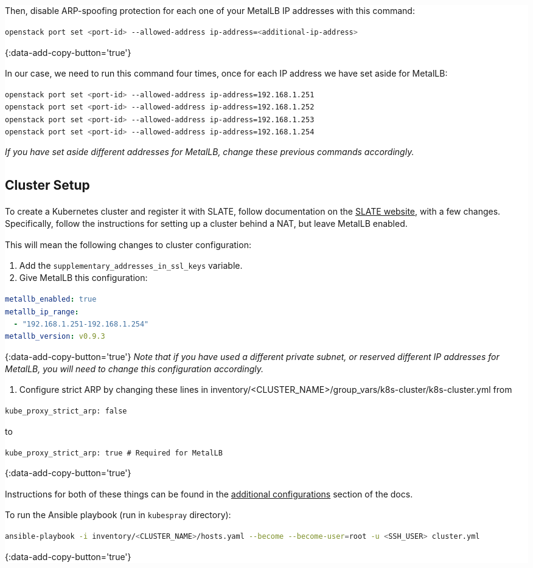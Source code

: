 Then, disable ARP-spoofing protection for each one of your MetalLB IP addresses with this command:
```bash
openstack port set <port-id> --allowed-address ip-address=<additional-ip-address>
```
{:data-add-copy-button='true'}

In our case, we need to run this command four times, once for each IP address we have set aside for MetalLB:
```bash
openstack port set <port-id> --allowed-address ip-address=192.168.1.251
openstack port set <port-id> --allowed-address ip-address=192.168.1.252
openstack port set <port-id> --allowed-address ip-address=192.168.1.253
openstack port set <port-id> --allowed-address ip-address=192.168.1.254
```
*If you have set aside different addresses for MetalLB, change these previous commands accordingly.*


## Cluster Setup

To create a Kubernetes cluster and register it with SLATE, follow documentation on the [SLATE website](https://slateci.io/docs/cluster/automated/introduction.html), with a few changes.
Specifically, follow the instructions for setting up a cluster behind a NAT, but leave MetalLB enabled.

This will mean the following changes to cluster configuration:
1. Add the `supplementary_addresses_in_ssl_keys` variable.
1. Give MetalLB this configuration:
```yaml
metallb_enabled: true
metallb_ip_range:
  - "192.168.1.251-192.168.1.254"
metallb_version: v0.9.3
```
{:data-add-copy-button='true'}
*Note that if you have used a different private subnet, or reserved different IP addresses for MetalLB, you will need to change this configuration accordingly.*
1. Configure strict ARP by changing these lines in inventory/<CLUSTER_NAME>/group_vars/k8s-cluster/k8s-cluster.yml from
```
kube_proxy_strict_arp: false
```
to
```
kube_proxy_strict_arp: true # Required for MetalLB
```
{:data-add-copy-button='true'}

Instructions for both of these things can be found in the [additional configurations](https://slateci.io/docs/cluster/automated/kubernetes-cluster-creation.html#additional-configurations) section of the docs.

To run the Ansible playbook (run in `kubespray` directory):
```bash
ansible-playbook -i inventory/<CLUSTER_NAME>/hosts.yaml --become --become-user=root -u <SSH_USER> cluster.yml
```
{:data-add-copy-button='true'}
